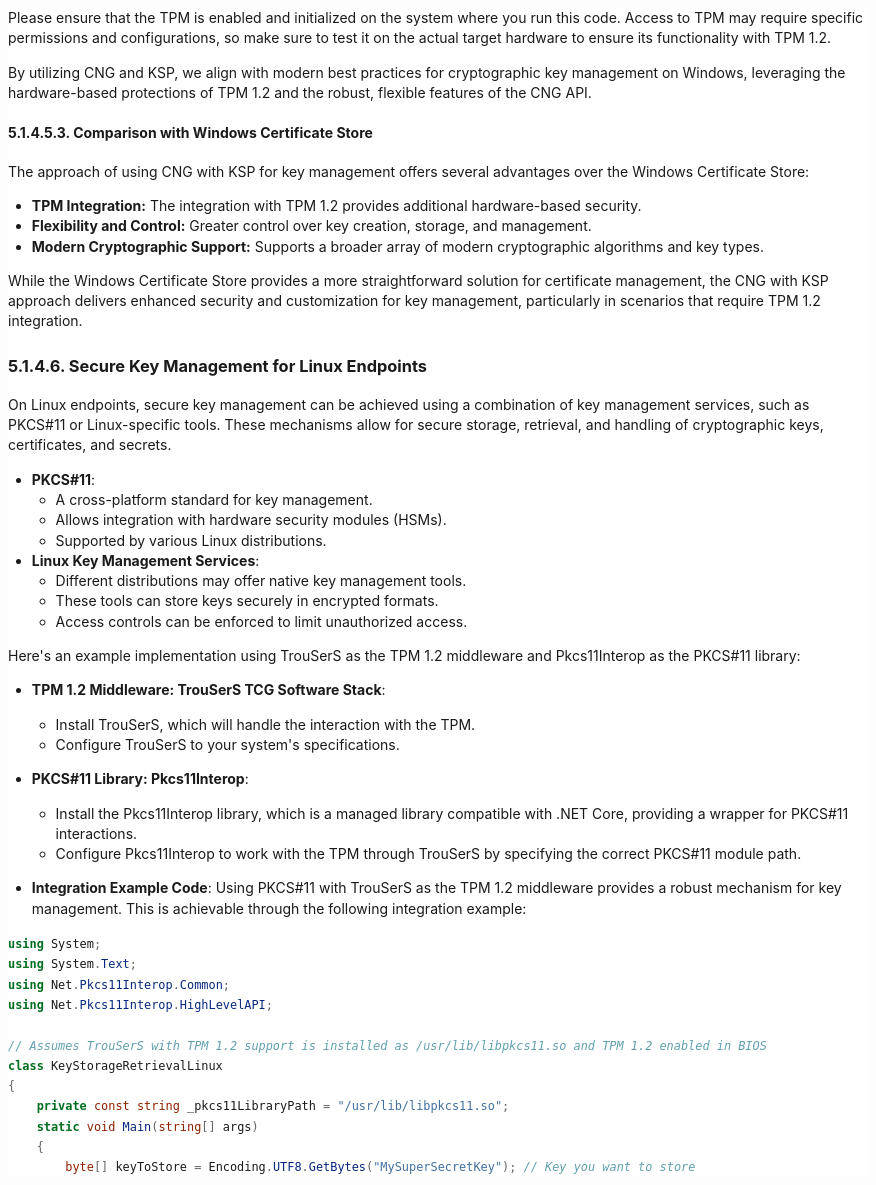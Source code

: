 Please ensure that the TPM is enabled and initialized on the system where you run this code. Access to TPM may require specific permissions and configurations, so make sure to test it on the actual target hardware to ensure its functionality with TPM 1.2.

By utilizing CNG and KSP, we align with modern best practices for cryptographic key management on Windows, leveraging the hardware-based protections of TPM 1.2 and the robust, flexible features of the CNG API.

#### 5.1.4.5.3. Comparison with Windows Certificate Store

The approach of using CNG with KSP for key management offers several advantages over the Windows Certificate Store:

- **TPM Integration:** The integration with TPM 1.2 provides additional hardware-based security.
- **Flexibility and Control:** Greater control over key creation, storage, and management.
- **Modern Cryptographic Support:** Supports a broader array of modern cryptographic algorithms and key types.

While the Windows Certificate Store provides a more straightforward solution for certificate management, the CNG with KSP approach delivers enhanced security and customization for key management, particularly in scenarios that require TPM 1.2 integration.

### 5.1.4.6. Secure Key Management for Linux Endpoints

On Linux endpoints, secure key management can be achieved using a combination of key management services, such as PKCS#11 or Linux-specific tools. These mechanisms allow for secure storage, retrieval, and handling of cryptographic keys, certificates, and secrets.

- **PKCS#11**:
  - A cross-platform standard for key management.
  - Allows integration with hardware security modules (HSMs).
  - Supported by various Linux distributions.
- **Linux Key Management Services**:
  - Different distributions may offer native key management tools.
  - These tools can store keys securely in encrypted formats.
  - Access controls can be enforced to limit unauthorized access.

Here's an example implementation using TrouSerS as the TPM 1.2 middleware and Pkcs11Interop as the PKCS#11 library:

- **TPM 1.2 Middleware: TrouSerS TCG Software Stack**:
  - Install TrouSerS, which will handle the interaction with the TPM.
  - Configure TrouSerS to your system's specifications.

- **PKCS#11 Library: Pkcs11Interop**:
  - Install the Pkcs11Interop library, which is a managed library compatible with .NET Core, providing a wrapper for PKCS#11 interactions.
  - Configure Pkcs11Interop to work with the TPM through TrouSerS by specifying the correct PKCS#11 module path.

- **Integration Example Code**:
Using PKCS#11 with TrouSerS as the TPM 1.2 middleware provides a robust mechanism for key management. This is achievable through the following integration example:
```csharp
using System;
using System.Text;
using Net.Pkcs11Interop.Common;
using Net.Pkcs11Interop.HighLevelAPI;

// Assumes TrouSerS with TPM 1.2 support is installed as /usr/lib/libpkcs11.so and TPM 1.2 enabled in BIOS
class KeyStorageRetrievalLinux
{
    private const string _pkcs11LibraryPath = "/usr/lib/libpkcs11.so";
    static void Main(string[] args)
    {
        byte[] keyToStore = Encoding.UTF8.GetBytes("MySuperSecretKey"); // Key you want to store

```